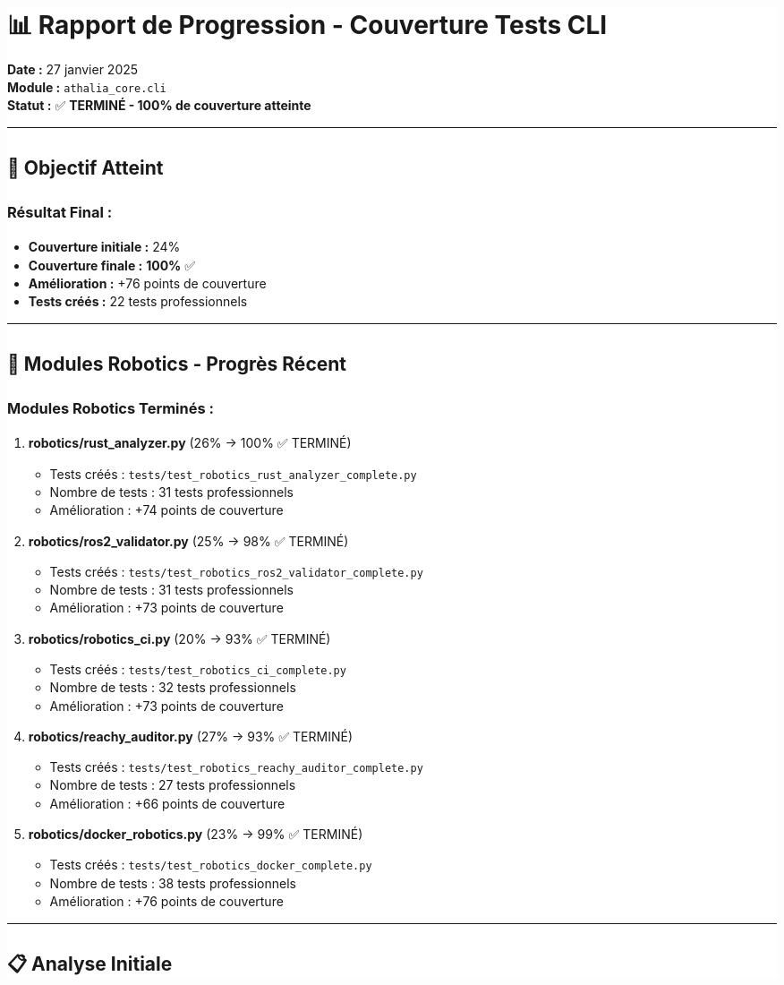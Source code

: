 # 📊 Rapport de Progression - Couverture Tests CLI

**Date :** 27 janvier 2025  
**Module :** `athalia_core.cli`  
**Statut :** ✅ **TERMINÉ - 100% de couverture atteinte**

---

## 🎯 **Objectif Atteint**

### **Résultat Final :**
- **Couverture initiale :** 24%
- **Couverture finale :** **100%** ✅
- **Amélioration :** +76 points de couverture
- **Tests créés :** 22 tests professionnels

---

## 🤖 **Modules Robotics - Progrès Récent**

### **Modules Robotics Terminés :**
1. **robotics/rust_analyzer.py** (26% → 100% ✅ TERMINÉ)
   - Tests créés : `tests/test_robotics_rust_analyzer_complete.py`
   - Nombre de tests : 31 tests professionnels
   - Amélioration : +74 points de couverture

2. **robotics/ros2_validator.py** (25% → 98% ✅ TERMINÉ)
   - Tests créés : `tests/test_robotics_ros2_validator_complete.py`
   - Nombre de tests : 31 tests professionnels
   - Amélioration : +73 points de couverture

3. **robotics/robotics_ci.py** (20% → 93% ✅ TERMINÉ)
   - Tests créés : `tests/test_robotics_ci_complete.py`
   - Nombre de tests : 32 tests professionnels
   - Amélioration : +73 points de couverture

4. **robotics/reachy_auditor.py** (27% → 93% ✅ TERMINÉ)
   - Tests créés : `tests/test_robotics_reachy_auditor_complete.py`
   - Nombre de tests : 27 tests professionnels
   - Amélioration : +66 points de couverture

5. **robotics/docker_robotics.py** (23% → 99% ✅ TERMINÉ)
   - Tests créés : `tests/test_robotics_docker_complete.py`
   - Nombre de tests : 38 tests professionnels
   - Amélioration : +76 points de couverture

---

## 📋 **Analyse Initiale**
